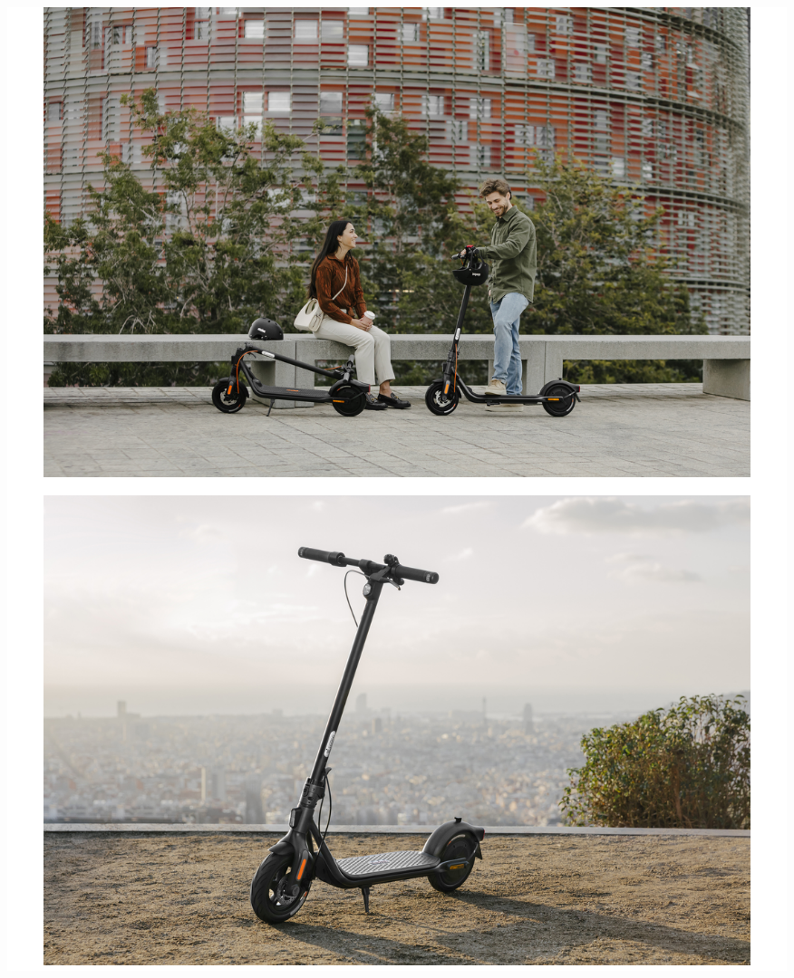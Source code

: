 <div><figure><img src=".gitbook/assets/KickScooter F2 &#x26; F2 Pro_ Lifestyle picture_Woman and man standing next to F2 Pro-2140x1427_72.jpg" alt=""><figcaption></figcaption></figure> <figure><img src=".gitbook/assets/KickScooter F2_Lifestyle picture_F2 side view and sky-2140x1427_72.jpg" alt=""><figcaption></figcaption></figure>